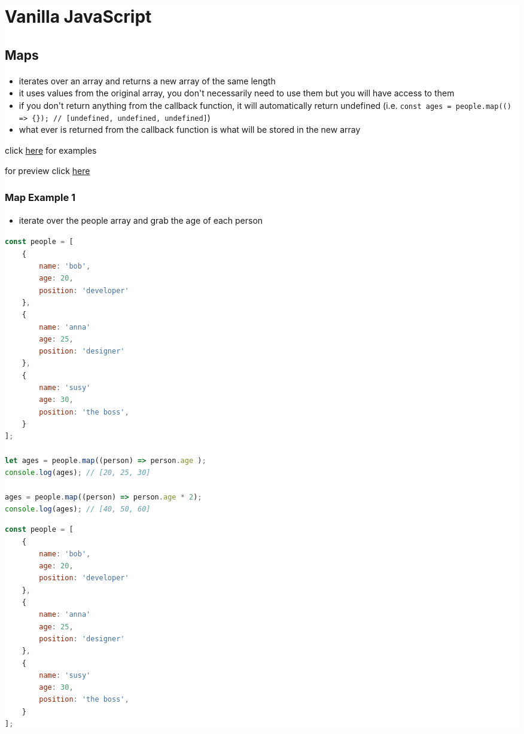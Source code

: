 # Vanilla JavaScript

## Maps

- iterates over an array and returns a new array of the same length
- it uses values from the original array, you don't necessarily need to use them but you will have access to them
- if you don't return anything from the callback function, it will automatically return undefined (i.e. `const ages = people.map(() => {}); // [undefined, undefined, undefined]`)
- what ever is returned from the callback function is what will be stored in the new array

click [here](../../javascript/jsExamples.js) for examples

for preview click [here](../../javascript/index.html)

### Map Example 1

- iterate over the people array and grab the age of each person

```javascript
const people = [
    {
        name: 'bob',
        age: 20,
        position: 'developer'
    },
    {
        name: 'anna'
        age: 25,
        position: 'designer'
    },
    {
        name: 'susy'
        age: 30,
        position: 'the boss',
    }
];

let ages = people.map((person) => person.age );
console.log(ages); // [20, 25, 30]

ages = people.map((person) => person.age * 2);
console.log(ages); // [40, 50, 60]
```

```javascript
const people = [
    {
        name: 'bob',
        age: 20,
        position: 'developer'
    },
    {
        name: 'anna'
        age: 25,
        position: 'designer'
    },
    {
        name: 'susy'
        age: 30,
        position: 'the boss',
    }
];

```

  [appState]: true,
  [appState]: true,